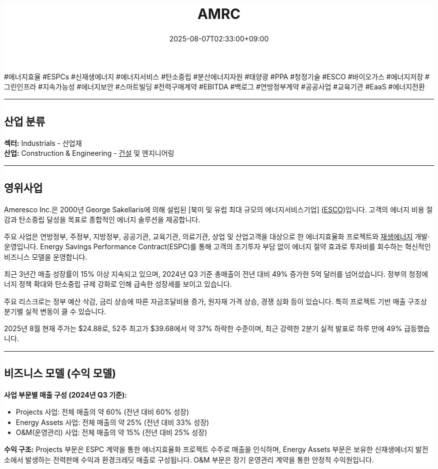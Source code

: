 ﻿---
title: "AMRC"
date: 2025-08-07T02:33:00+09:00
lastmod: 2025-08-07T02:33:00+09:00
type: docs
sidebar:
  open: true
weight: 63
---
<div style="display:none">
  <meta property="article:published_time" content="2025-08-06T17:33:00Z" />
  <meta property="article:modified_time" content="2025-08-06T17:33:00Z" />
</div>
#에너지효율 #ESPCs #신재생에너지 #에너지서비스 #탄소중립 #분산에너지자원 #태양광 #PPA #청정기술 #ESCO #바이오가스 #에너지저장 #그린인프라 #지속가능성 #에너지보안 #스마트빌딩 #전력구매계약 #EBITDA #백로그 #연방정부계약 #공공사업 #교육기관 #EaaS #에너지전환

---

## 산업 분류

**섹터:** Industrials - 산업재  
**산업:** Construction & Engineering - [건설](/industry-study/건설/) 및 엔지니어링

---

## 영위사업

Ameresco Inc.은 2000년 George Sakellaris에 의해 설립된 [북미 및 유럽 최대 규모의 에너지서비스기업] ([ESCO](/industry-study/esco/))입니다. 고객의 에너지 비용 절감과 탄소중립 달성을 목표로 종합적인 에너지 솔루션을 제공합니다.

주요 사업은 연방정부, 주정부, 지방정부, 공공기관, 교육기관, 의료기관, 상업 및 산업고객을 대상으로 한 에너지효율화 프로젝트와 [재생에너지](/industry-study/재생에너지/) 개발·운영입니다. Energy Savings Performance Contract(ESPC)를 통해 고객의 초기투자 부담 없이 에너지 절약 효과로 투자비를 회수하는 혁신적인 비즈니스 모델을 운영합니다.

최근 3년간 매출 성장률이 15% 이상 지속되고 있으며, 2024년 Q3 기준 총매출이 전년 대비 49% 증가한 5억 달러를 넘어섰습니다. 정부의 청정에너지 정책 확대와 탄소중립 규제 강화로 인해 급속한 성장세를 보이고 있습니다.

주요 리스크로는 정부 예산 삭감, 금리 상승에 따른 자금조달비용 증가, 원자재 가격 상승, 경쟁 심화 등이 있습니다. 특히 프로젝트 기반 매출 구조상 분기별 실적 변동이 클 수 있습니다.

2025년 8월 현재 주가는 $24.88로, 52주 최고가 $39.68에서 약 37% 하락한 수준이며, 최근 강력한 2분기 실적 발표로 하루 만에 49% 급등했습니다.

---

## 비즈니스 모델 (수익 모델)

**사업 부문별 매출 구성 (2024년 Q3 기준):**

- Projects 사업: 전체 매출의 약 60% (전년 대비 60% 성장)
- Energy Assets 사업: 전체 매출의 약 25% (전년 대비 33% 성장)
- O&M(운영관리) 사업: 전체 매출의 약 15% (전년 대비 25% 성장)

**수익 구조:** Projects 부문은 ESPC 계약을 통한 에너지효율화 프로젝트 수주로 매출을 인식하며, Energy Assets 부문은 보유한 신재생에너지 발전소에서 발생하는 전력판매 수익과 환경크레딧 매출로 구성됩니다. O&M 부문은 장기 운영관리 계약을 통한 안정적 수익원입니다.
